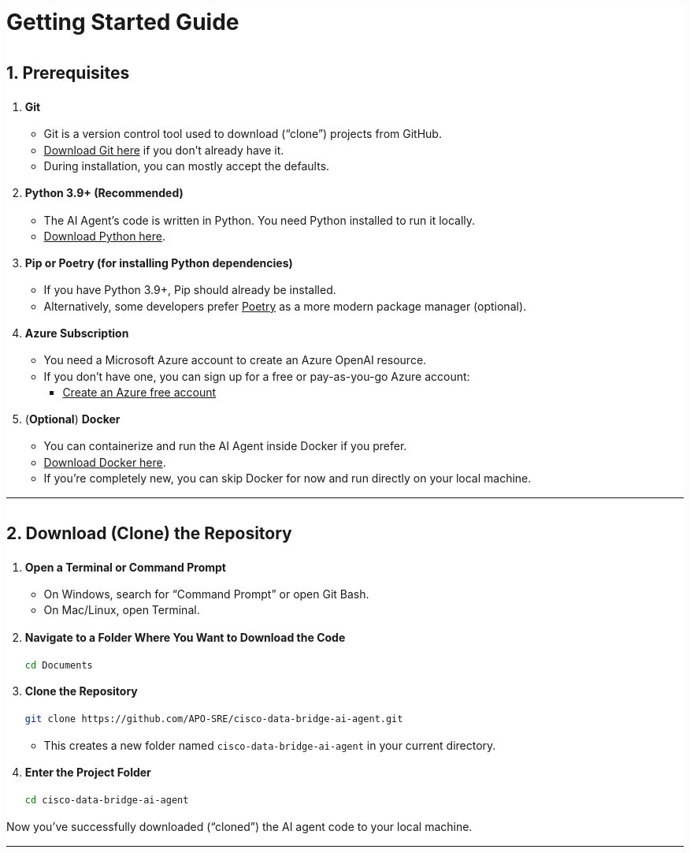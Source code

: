 
# Getting Started Guide

## 1. Prerequisites

1. **Git**  
   - Git is a version control tool used to download (“clone”) projects from GitHub.  
   - [Download Git here](https://git-scm.com/downloads) if you don’t already have it.  
   - During installation, you can mostly accept the defaults.

2. **Python 3.9+ (Recommended)**  
   - The AI Agent’s code is written in Python. You need Python installed to run it locally.  
   - [Download Python here](https://www.python.org/downloads/).

3. **Pip or Poetry (for installing Python dependencies)**  
   - If you have Python 3.9+, Pip should already be installed.  
   - Alternatively, some developers prefer [Poetry](https://python-poetry.org/) as a more modern package manager (optional).

4. **Azure Subscription**  
   - You need a Microsoft Azure account to create an Azure OpenAI resource.  
   - If you don’t have one, you can sign up for a free or pay-as-you-go Azure account:
     - [Create an Azure free account](https://azure.microsoft.com/free)

5. (**Optional**) **Docker**  
   - You can containerize and run the AI Agent inside Docker if you prefer.  
   - [Download Docker here](https://docs.docker.com/get-docker/).  
   - If you’re completely new, you can skip Docker for now and run directly on your local machine.

---

## 2. Download (Clone) the Repository

1. **Open a Terminal or Command Prompt**  
   - On Windows, search for “Command Prompt” or open Git Bash.  
   - On Mac/Linux, open Terminal.

2. **Navigate to a Folder Where You Want to Download the Code**  
   ```bash
   cd Documents
   ```

3. **Clone the Repository**  
   ```bash
   git clone https://github.com/APO-SRE/cisco-data-bridge-ai-agent.git
   ```
   - This creates a new folder named `cisco-data-bridge-ai-agent` in your current directory.

4. **Enter the Project Folder**  
   ```bash
   cd cisco-data-bridge-ai-agent
   ```

Now you’ve successfully downloaded (“cloned”) the AI agent code to your local machine.

---